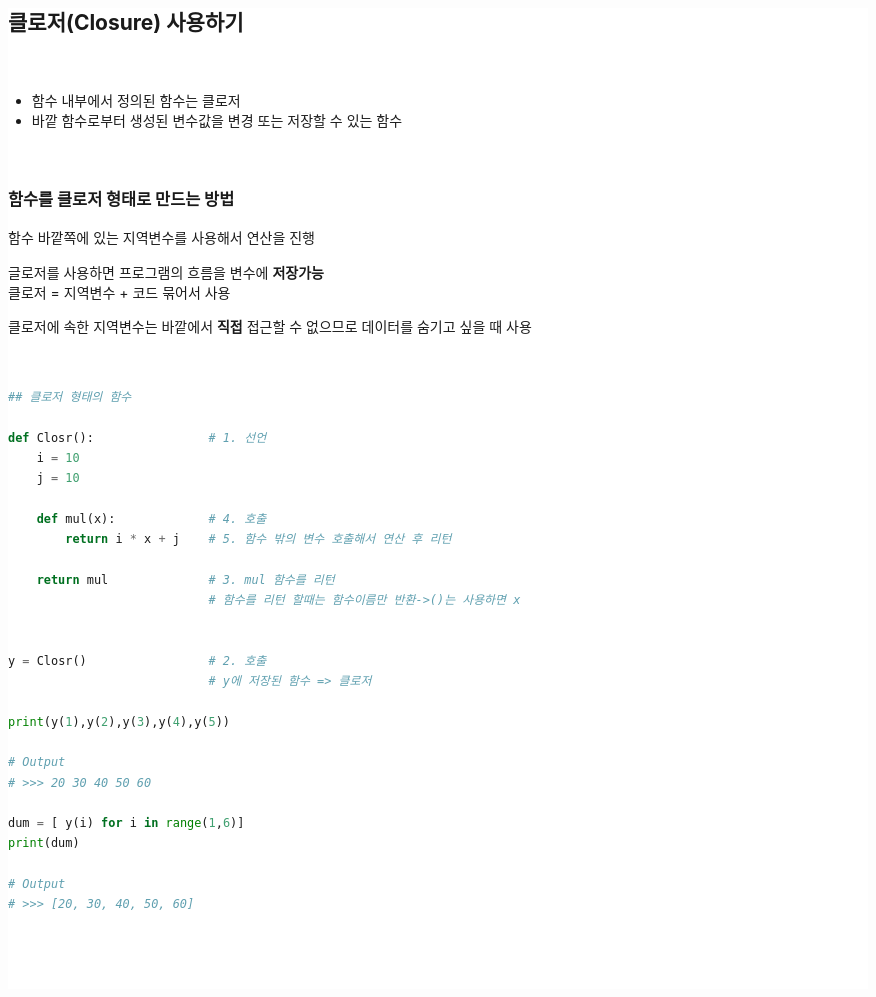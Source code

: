 
## 클로저(Closure) 사용하기

<br>

- 함수 내부에서 정의된 함수는 클로저
- 바깥 함수로부터 생성된 변수값을 변경 또는 저장할 수 있는 함수

<br>

### 함수를 클로저 형태로 만드는 방법

  
함수 바깥쪽에 있는 지역변수를 사용해서 연산을 진행

글로저를 사용하면 프로그램의 흐름을 변수에 **저장가능**  
클로저 = 지역변수 + 코드 묶어서 사용

클로저에 속한 지역변수는 바깥에서 **직접** 접근할 수 없으므로 데이터를 숨기고 싶을 때 사용

  <br>

```py
## 클로저 형태의 함수 

def Closr():                # 1. 선언 
    i = 10
    j = 10

    def mul(x):             # 4. 호출
        return i * x + j    # 5. 함수 밖의 변수 호출해서 연산 후 리턴  

    return mul              # 3. mul 함수를 리턴 
                            # 함수를 리턴 할때는 함수이름만 반환->()는 사용하면 x 


y = Closr()                 # 2. 호출 
                            # y에 저장된 함수 => 클로저

print(y(1),y(2),y(3),y(4),y(5))

# Output
# >>> 20 30 40 50 60 

dum = [ y(i) for i in range(1,6)]
print(dum) 

# Output
# >>> [20, 30, 40, 50, 60]

    
```

<br>
